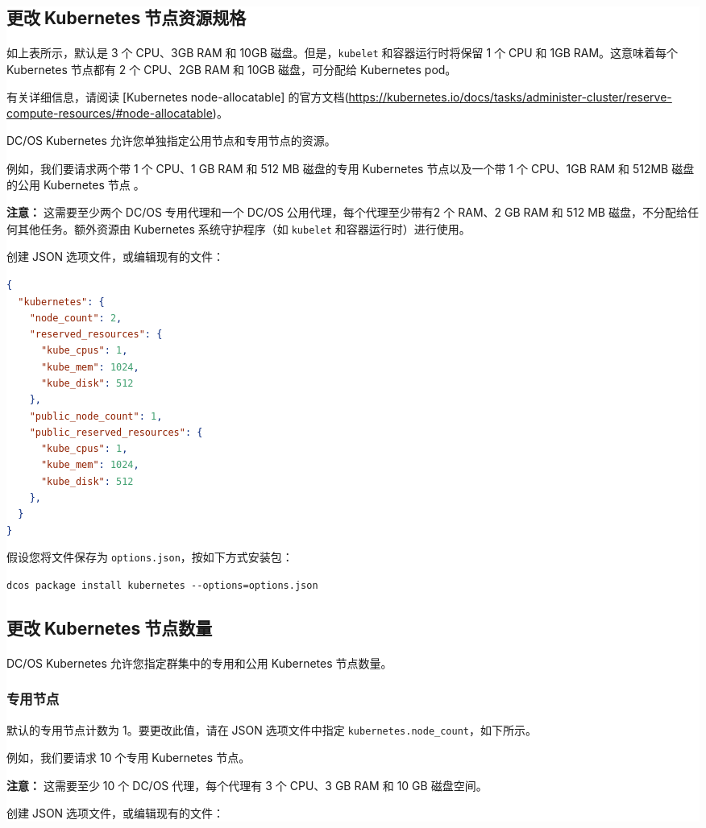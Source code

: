 
## 更改 Kubernetes 节点资源规格

如上表所示，默认是 3 个 CPU、3GB RAM 和 10GB 磁盘。但是，`kubelet` 和容器运行时将保留 1 个 CPU 和 1GB RAM。这意味着每个 Kubernetes 节点都有 2 个 CPU、2GB RAM 和 10GB 磁盘，可分配给 Kubernetes pod。

有关详细信息，请阅读 [Kubernetes node-allocatable] 的官方文档(https://kubernetes.io/docs/tasks/administer-cluster/reserve-compute-resources/#node-allocatable)。

DC/OS Kubernetes 允许您单独指定公用节点和专用节点的资源。

例如，我们要请求两个带 1 个 CPU、1 GB RAM 和 512 MB 磁盘的专用 Kubernetes 节点以及一个带 1 个 CPU、1GB RAM 和 512MB 磁盘的公用 Kubernetes 节点 。

**注意：** 这需要至少两个 DC/OS 专用代理和一个 DC/OS 公用代理，每个代理至少带有2 个 RAM、2 GB RAM 和 512 MB 磁盘，不分配给任何其他任务。额外资源由 Kubernetes 系统守护程序（如 `kubelet` 和容器运行时）进行使用。

创建 JSON 选项文件，或编辑现有的文件：

```json
{
  "kubernetes": {
    "node_count": 2,
    "reserved_resources": {
      "kube_cpus": 1,
      "kube_mem": 1024,
      "kube_disk": 512
    },
    "public_node_count": 1,
    "public_reserved_resources": {
      "kube_cpus": 1,
      "kube_mem": 1024,
      "kube_disk": 512
    },  
  }
}
```

假设您将文件保存为 `options.json`，按如下方式安装包：

```shell
dcos package install kubernetes --options=options.json
```

## 更改 Kubernetes 节点数量

DC/OS Kubernetes 允许您指定群集中的专用和公用 Kubernetes 节点数量。

### 专用节点

默认的专用节点计数为 1。要更改此值，请在 JSON 选项文件中指定 `kubernetes.node_count`，如下所示。

例如，我们要请求 10 个专用 Kubernetes 节点。

**注意：** 这需要至少 10 个 DC/OS 代理，每个代理有 3 个 CPU、3 GB RAM 和 10 GB 磁盘空间。

创建 JSON 选项文件，或编辑现有的文件：
